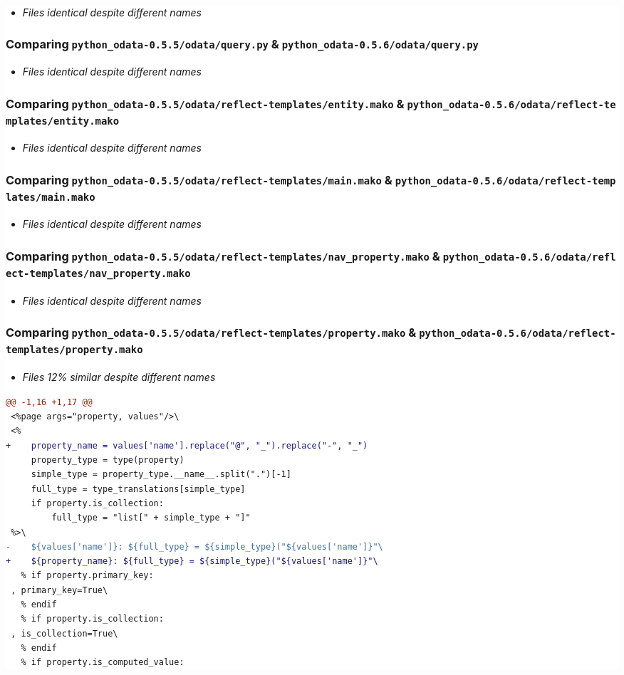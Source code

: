  * *Files identical despite different names*

### Comparing `python_odata-0.5.5/odata/query.py` & `python_odata-0.5.6/odata/query.py`

 * *Files identical despite different names*

### Comparing `python_odata-0.5.5/odata/reflect-templates/entity.mako` & `python_odata-0.5.6/odata/reflect-templates/entity.mako`

 * *Files identical despite different names*

### Comparing `python_odata-0.5.5/odata/reflect-templates/main.mako` & `python_odata-0.5.6/odata/reflect-templates/main.mako`

 * *Files identical despite different names*

### Comparing `python_odata-0.5.5/odata/reflect-templates/nav_property.mako` & `python_odata-0.5.6/odata/reflect-templates/nav_property.mako`

 * *Files identical despite different names*

### Comparing `python_odata-0.5.5/odata/reflect-templates/property.mako` & `python_odata-0.5.6/odata/reflect-templates/property.mako`

 * *Files 12% similar despite different names*

```diff
@@ -1,16 +1,17 @@
 <%page args="property, values"/>\
 <%
+    property_name = values['name'].replace("@", "_").replace("-", "_")
     property_type = type(property)
     simple_type = property_type.__name__.split(".")[-1]
     full_type = type_translations[simple_type]
     if property.is_collection:
         full_type = "list[" + simple_type + "]"
 %>\
-    ${values['name']}: ${full_type} = ${simple_type}("${values['name']}"\
+    ${property_name}: ${full_type} = ${simple_type}("${values['name']}"\
   % if property.primary_key:
 , primary_key=True\
   % endif
   % if property.is_collection:
 , is_collection=True\
   % endif
   % if property.is_computed_value:
```
